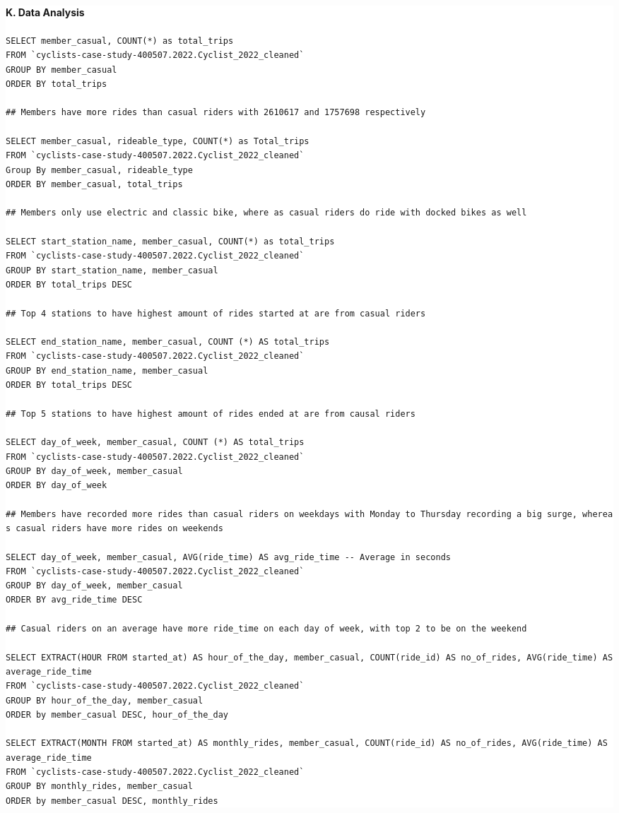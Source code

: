 #### K. Data Analysis

```SELECT
SELECT member_casual, COUNT(*) as total_trips
FROM `cyclists-case-study-400507.2022.Cyclist_2022_cleaned`
GROUP BY member_casual
ORDER BY total_trips

## Members have more rides than casual riders with 2610617 and 1757698 respectively

SELECT member_casual, rideable_type, COUNT(*) as Total_trips
FROM `cyclists-case-study-400507.2022.Cyclist_2022_cleaned`
Group By member_casual, rideable_type
ORDER BY member_casual, total_trips

## Members only use electric and classic bike, where as casual riders do ride with docked bikes as well

SELECT start_station_name, member_casual, COUNT(*) as total_trips
FROM `cyclists-case-study-400507.2022.Cyclist_2022_cleaned`
GROUP BY start_station_name, member_casual
ORDER BY total_trips DESC

## Top 4 stations to have highest amount of rides started at are from casual riders

SELECT end_station_name, member_casual, COUNT (*) AS total_trips
FROM `cyclists-case-study-400507.2022.Cyclist_2022_cleaned`
GROUP BY end_station_name, member_casual
ORDER BY total_trips DESC

## Top 5 stations to have highest amount of rides ended at are from causal riders

SELECT day_of_week, member_casual, COUNT (*) AS total_trips
FROM `cyclists-case-study-400507.2022.Cyclist_2022_cleaned`
GROUP BY day_of_week, member_casual
ORDER BY day_of_week

## Members have recorded more rides than casual riders on weekdays with Monday to Thursday recording a big surge, whereas casual riders have more rides on weekends

SELECT day_of_week, member_casual, AVG(ride_time) AS avg_ride_time -- Average in seconds
FROM `cyclists-case-study-400507.2022.Cyclist_2022_cleaned`
GROUP BY day_of_week, member_casual
ORDER BY avg_ride_time DESC

## Casual riders on an average have more ride_time on each day of week, with top 2 to be on the weekend

SELECT EXTRACT(HOUR FROM started_at) AS hour_of_the_day, member_casual, COUNT(ride_id) AS no_of_rides, AVG(ride_time) AS average_ride_time
FROM `cyclists-case-study-400507.2022.Cyclist_2022_cleaned`
GROUP BY hour_of_the_day, member_casual
ORDER by member_casual DESC, hour_of_the_day

SELECT EXTRACT(MONTH FROM started_at) AS monthly_rides, member_casual, COUNT(ride_id) AS no_of_rides, AVG(ride_time) AS average_ride_time
FROM `cyclists-case-study-400507.2022.Cyclist_2022_cleaned`
GROUP BY monthly_rides, member_casual
ORDER by member_casual DESC, monthly_rides
```







